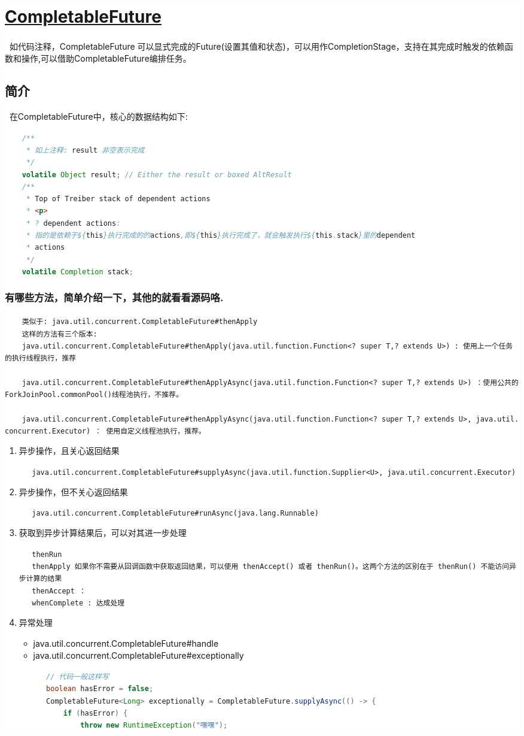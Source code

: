 # [CompletableFuture](../005.OpenJDK/002.OpenJDK8u312-GA/OpenJDK8U312-GA/jdk/src/share/classes/java/util/concurrent/CompletableFuture.java)
&nbsp;&nbsp;如代码注释，CompletableFuture 可以显式完成的Future(设置其值和状态)，可以用作CompletionStage，支持在其完成时触发的依赖函数和操作,可以借助CompletableFuture编排任务。

## 简介
&nbsp;&nbsp;在CompletableFuture中，核心的数据结构如下:
```java
    /**
     * 如上注释: result 非空表示完成
     */
    volatile Object result; // Either the result or boxed AltResult
    /**
     * Top of Treiber stack of dependent actions
     * <p>
     * ? dependent actions:
     * 指的是依赖于${this}执行完成的的actions,即${this}执行完成了，就会触发执行${this.stack}里的dependent
     * actions
     */
    volatile Completion stack;
```
### 有哪些方法，简单介绍一下，其他的就看看源码咯.
```txt
    类似于: java.util.concurrent.CompletableFuture#thenApply
    这样的方法有三个版本: 
    java.util.concurrent.CompletableFuture#thenApply(java.util.function.Function<? super T,? extends U>) : 使用上一个任务的执行线程执行，推荐

    java.util.concurrent.CompletableFuture#thenApplyAsync(java.util.function.Function<? super T,? extends U>) ：使用公共的ForkJoinPool.commonPool()线程池执行，不推荐。
    
    java.util.concurrent.CompletableFuture#thenApplyAsync(java.util.function.Function<? super T,? extends U>, java.util.concurrent.Executor) ： 使用自定义线程池执行，推荐。

```

1. 异步操作，且关心返回结果
   ```
      java.util.concurrent.CompletableFuture#supplyAsync(java.util.function.Supplier<U>, java.util.concurrent.Executor)
   ```

2. 异步操作，但不关心返回结果
   ```txt
      java.util.concurrent.CompletableFuture#runAsync(java.lang.Runnable)
   ```

3. 获取到异步计算结果后，可以对其进一步处理
   ```txt
      thenRun
      thenApply 如果你不需要从回调函数中获取返回结果，可以使用 thenAccept() 或者 thenRun()。这两个方法的区别在于 thenRun() 不能访问异步计算的结果
      thenAccept ： 
      whenComplete : 达成处理
   ```
4. 异常处理
   - java.util.concurrent.CompletableFuture#handle
   - java.util.concurrent.CompletableFuture#exceptionally
     ```java
        // 代码一般这样写
        boolean hasError = false;
        CompletableFuture<Long> exceptionally = CompletableFuture.supplyAsync(() -> {
            if (hasError) {
                throw new RuntimeException("嘿嘿");